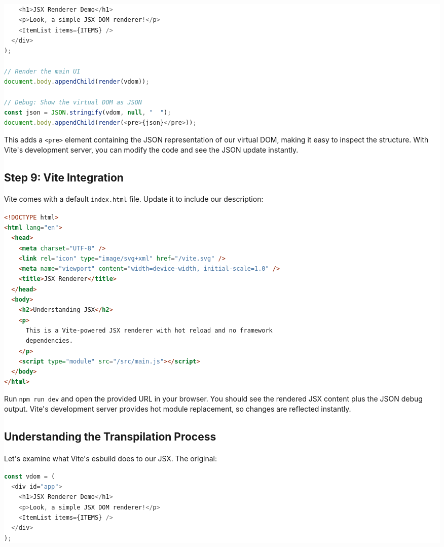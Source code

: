 ```javascript
    <h1>JSX Renderer Demo</h1>
    <p>Look, a simple JSX DOM renderer!</p>
    <ItemList items={ITEMS} />
  </div>
);

// Render the main UI
document.body.appendChild(render(vdom));

// Debug: Show the virtual DOM as JSON
const json = JSON.stringify(vdom, null, "  ");
document.body.appendChild(render(<pre>{json}</pre>));
```

This adds a `<pre>` element containing the JSON representation of our virtual DOM, making it easy to inspect the structure. With Vite's development server, you can modify the code and see the JSON update instantly.

## Step 9: Vite Integration

Vite comes with a default `index.html` file. Update it to include our description:

```html
<!DOCTYPE html>
<html lang="en">
  <head>
    <meta charset="UTF-8" />
    <link rel="icon" type="image/svg+xml" href="/vite.svg" />
    <meta name="viewport" content="width=device-width, initial-scale=1.0" />
    <title>JSX Renderer</title>
  </head>
  <body>
    <h2>Understanding JSX</h2>
    <p>
      This is a Vite-powered JSX renderer with hot reload and no framework
      dependencies.
    </p>
    <script type="module" src="/src/main.js"></script>
  </body>
</html>
```

Run `npm run dev` and open the provided URL in your browser. You should see the rendered JSX content plus the JSON debug output. Vite's development server provides hot module replacement, so changes are reflected instantly.

## Understanding the Transpilation Process

Let's examine what Vite's esbuild does to our JSX. The original:

```javascript
const vdom = (
  <div id="app">
    <h1>JSX Renderer Demo</h1>
    <p>Look, a simple JSX DOM renderer!</p>
    <ItemList items={ITEMS} />
  </div>
);
```
